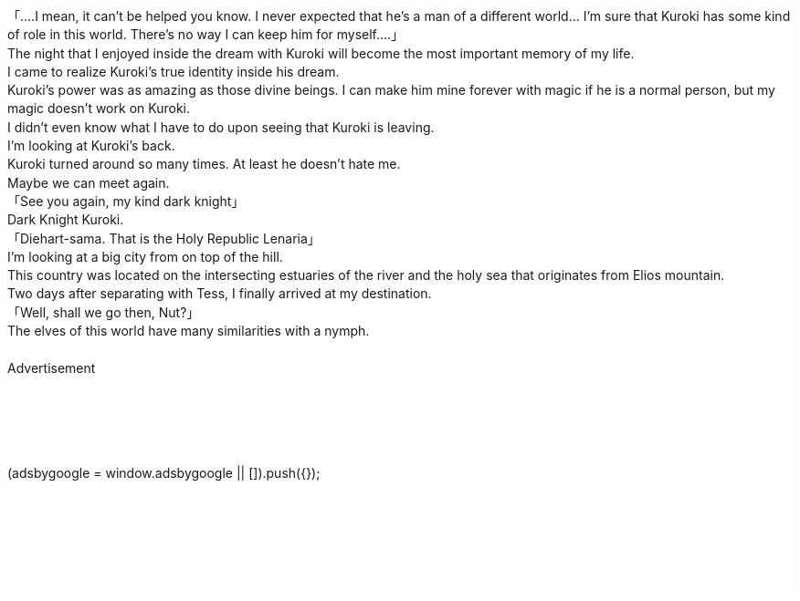 「….I mean, it can’t be helped you know. I never expected that he’s a man of a different world… I’m sure that Kuroki has some kind of role in this world. There’s no way I can keep him for myself….」<br/>
The night that I enjoyed inside the dream with Kuroki will become the most important memory of my life.<br/>
I came to realize Kuroki’s true identity inside his dream.<br/>
Kuroki’s power was as amazing as those divine beings. I can make him mine forever with magic if he is a normal person, but my magic doesn’t work on Kuroki.<br/>
I didn’t even know what I have to do upon seeing that Kuroki is leaving.<br/>
I’m looking at Kuroki’s back.<br/>
Kuroki turned around so many times. At least he doesn’t hate me.<br/>
Maybe we can meet again.<br/>
「See you again, my kind dark knight」<br/>
Dark Knight Kuroki.<br/>
「Diehart-sama. That is the Holy Republic Lenaria」<br/>
I’m looking at a big city from on top of the hill.<br/>
This country was located on the intersecting estuaries of the river and the holy sea that originates from Elios mountain.<br/>
Two days after separating with Tess, I finally arrived at my destination.<br/>
「Well, shall we go then, Nut?」<br/>
The elves of this world have many similarities with a nymph.<br/>
<br/>
Advertisement<br/>
<br/>
<br/>
<br/>

<br/>
     (adsbygoogle = window.adsbygoogle || []).push({});
<br/>
<br/>
 <br/>
<br/>
<br/>
<br/>
<br/>
